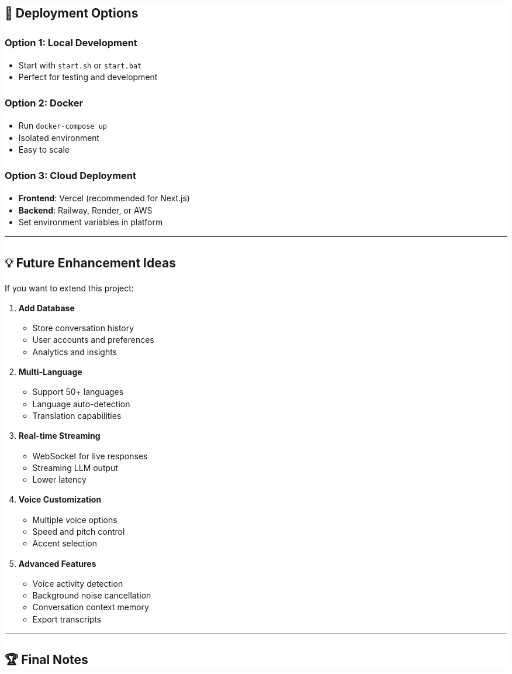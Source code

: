 
## 🚀 Deployment Options

### Option 1: Local Development
- Start with `start.sh` or `start.bat`
- Perfect for testing and development

### Option 2: Docker
- Run `docker-compose up`
- Isolated environment
- Easy to scale

### Option 3: Cloud Deployment
- **Frontend**: Vercel (recommended for Next.js)
- **Backend**: Railway, Render, or AWS
- Set environment variables in platform

---

## 💡 Future Enhancement Ideas

If you want to extend this project:

1. **Add Database**
   - Store conversation history
   - User accounts and preferences
   - Analytics and insights

2. **Multi-Language**
   - Support 50+ languages
   - Language auto-detection
   - Translation capabilities

3. **Real-time Streaming**
   - WebSocket for live responses
   - Streaming LLM output
   - Lower latency

4. **Voice Customization**
   - Multiple voice options
   - Speed and pitch control
   - Accent selection

5. **Advanced Features**
   - Voice activity detection
   - Background noise cancellation
   - Conversation context memory
   - Export transcripts

---

## 🏆 Final Notes
